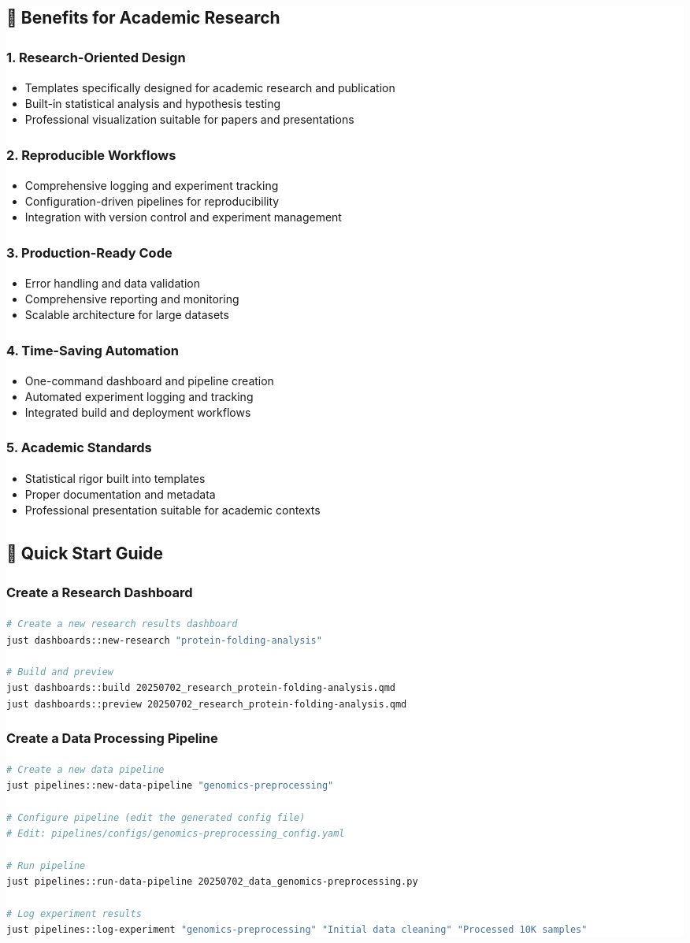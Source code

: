 ## 🎯 Benefits for Academic Research

### **1. Research-Oriented Design**
- Templates specifically designed for academic research and publication
- Built-in statistical analysis and hypothesis testing
- Professional visualization suitable for papers and presentations

### **2. Reproducible Workflows**
- Comprehensive logging and experiment tracking
- Configuration-driven pipelines for reproducibility
- Integration with version control and experiment management

### **3. Production-Ready Code**
- Error handling and data validation
- Comprehensive reporting and monitoring
- Scalable architecture for large datasets

### **4. Time-Saving Automation**
- One-command dashboard and pipeline creation
- Automated experiment logging and tracking
- Integrated build and deployment workflows

### **5. Academic Standards**
- Statistical rigor built into templates
- Proper documentation and metadata
- Professional presentation suitable for academic contexts

## 🚀 Quick Start Guide

### **Create a Research Dashboard**
```bash
# Create a new research results dashboard
just dashboards::new-research "protein-folding-analysis"

# Build and preview
just dashboards::build 20250702_research_protein-folding-analysis.qmd
just dashboards::preview 20250702_research_protein-folding-analysis.qmd
```

### **Create a Data Processing Pipeline**
```bash
# Create a new data pipeline
just pipelines::new-data-pipeline "genomics-preprocessing"

# Configure pipeline (edit the generated config file)
# Edit: pipelines/configs/genomics-preprocessing_config.yaml

# Run pipeline
just pipelines::run-data-pipeline 20250702_data_genomics-preprocessing.py

# Log experiment results
just pipelines::log-experiment "genomics-preprocessing" "Initial data cleaning" "Processed 10K samples"
```
